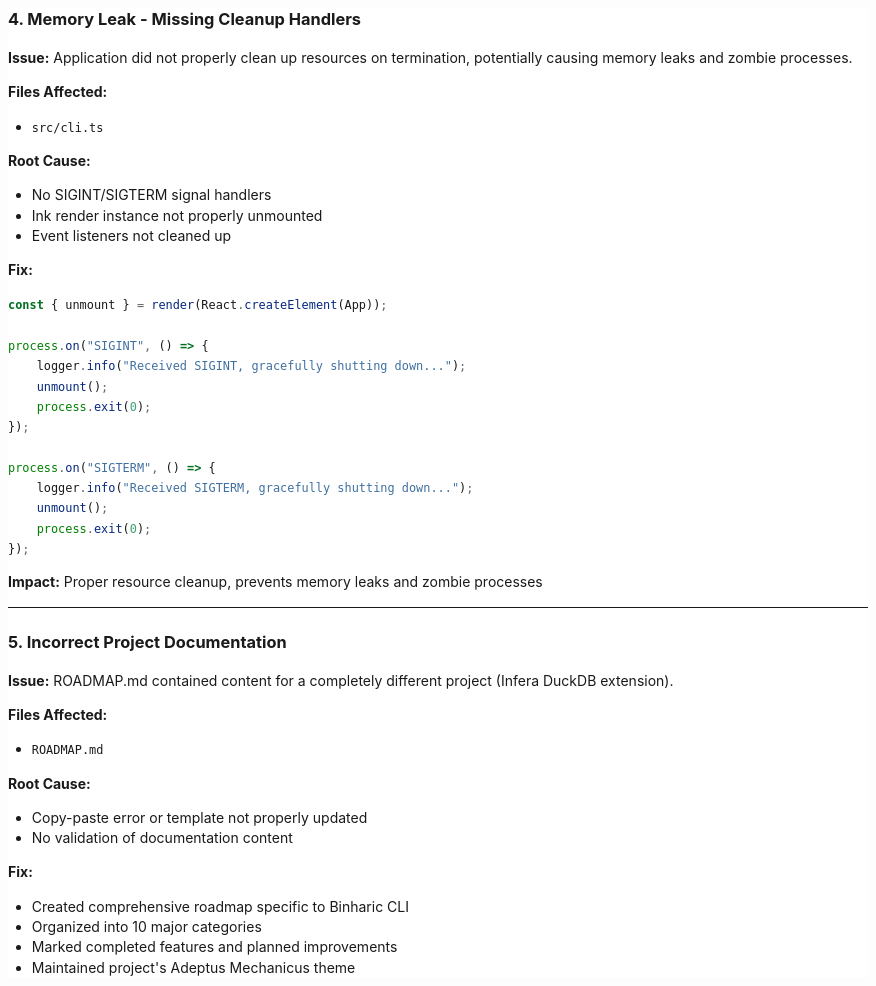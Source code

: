 ### 4. Memory Leak - Missing Cleanup Handlers

**Issue:** Application did not properly clean up resources on termination, potentially causing memory leaks and zombie processes.

**Files Affected:**

- `src/cli.ts`

**Root Cause:**

- No SIGINT/SIGTERM signal handlers
- Ink render instance not properly unmounted
- Event listeners not cleaned up

**Fix:**

```typescript
const { unmount } = render(React.createElement(App));

process.on("SIGINT", () => {
    logger.info("Received SIGINT, gracefully shutting down...");
    unmount();
    process.exit(0);
});

process.on("SIGTERM", () => {
    logger.info("Received SIGTERM, gracefully shutting down...");
    unmount();
    process.exit(0);
});
```

**Impact:** Proper resource cleanup, prevents memory leaks and zombie processes

---

### 5. Incorrect Project Documentation

**Issue:** ROADMAP.md contained content for a completely different project (Infera DuckDB extension).

**Files Affected:**

- `ROADMAP.md`

**Root Cause:**

- Copy-paste error or template not properly updated
- No validation of documentation content

**Fix:**

- Created comprehensive roadmap specific to Binharic CLI
- Organized into 10 major categories
- Marked completed features and planned improvements
- Maintained project's Adeptus Mechanicus theme
